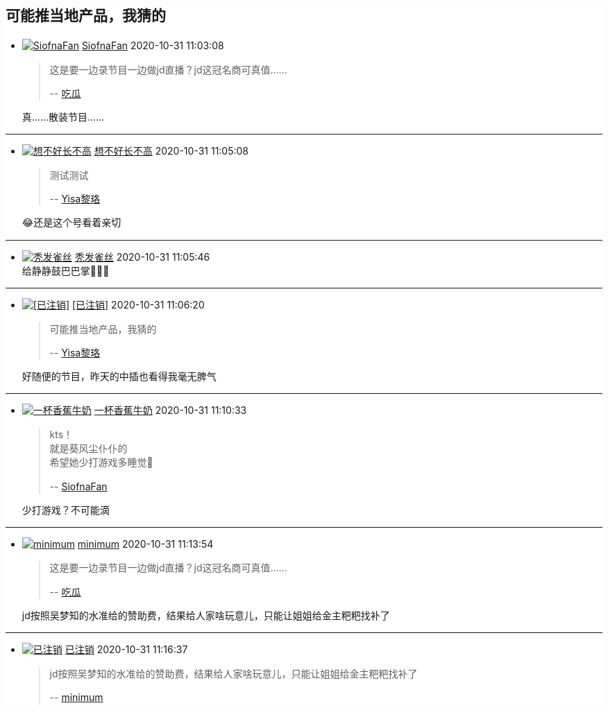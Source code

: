   可能推当地产品，我猜的  
---
* [![SiofnaFan](https://img2.doubanio.com/icon/u180076918-2.jpg)](https://www.douban.com/people/180076918/)    [SiofnaFan](https://www.douban.com/people/180076918/)    2020-10-31 11:03:08  
  >这是要一边录节目一边做jd直播？jd这冠名商可真值……  
  >
  >-- [吃瓜](https://www.douban.com/people/219893584/)  
  
  真……散装节目……  
---
* [![想不好长不高](https://img9.doubanio.com/icon/u4098918-4.jpg)](https://www.douban.com/people/4098918/)    [想不好长不高](https://www.douban.com/people/4098918/)    2020-10-31 11:05:08  
  >测试测试  
  >
  >-- [Yisa黎珞](https://www.douban.com/people/217273308/)  
  
  😂还是这个号看着亲切  
---
* [![秃发雀丝](https://img9.doubanio.com/icon/u3984012-5.jpg)](https://www.douban.com/people/3984012/)    [秃发雀丝](https://www.douban.com/people/3984012/)    2020-10-31 11:05:46  
  给静静鼓巴巴掌👏👏👏  
---
* [![[已注销]](https://img1.doubanio.com/icon/user_normal.jpg)](https://www.douban.com/people/219008874/)    [[已注销]](https://www.douban.com/people/219008874/)    2020-10-31 11:06:20  
  >可能推当地产品，我猜的  
  >
  >-- [Yisa黎珞](https://www.douban.com/people/217273308/)  
  
  好随便的节目，昨天的中插也看得我毫无脾气  
---
* [![一杯香蕉牛奶](https://img9.doubanio.com/icon/u145961264-6.jpg)](https://www.douban.com/people/145961264/)    [一杯香蕉牛奶](https://www.douban.com/people/145961264/)    2020-10-31 11:10:33  
  >kts！  
  >就是葵风尘仆仆的  
  >希望她少打游戏多睡觉🤭  
  >
  >-- [SiofnaFan](https://www.douban.com/people/180076918/)  
  
  少打游戏？不可能滴  
---
* [![minimum](https://img3.doubanio.com/icon/u218236166-1.jpg)](https://www.douban.com/people/218236166/)    [minimum](https://www.douban.com/people/218236166/)    2020-10-31 11:13:54  
  >这是要一边录节目一边做jd直播？jd这冠名商可真值……  
  >
  >-- [吃瓜](https://www.douban.com/people/219893584/)  
  
  jd按照吴梦知的水准给的赞助费，结果给人家啥玩意儿，只能让姐姐给金主粑粑找补了  
---
* [![已注销](https://img1.doubanio.com/icon/u187860590-7.jpg)](https://www.douban.com/people/187860590/)    [已注销](https://www.douban.com/people/187860590/)    2020-10-31 11:16:37  
  >jd按照吴梦知的水准给的赞助费，结果给人家啥玩意儿，只能让姐姐给金主粑粑找补了  
  >
  >-- [minimum](https://www.douban.com/people/218236166/)  
  